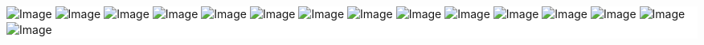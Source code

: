 <img width="1280" height="720" alt="Image" src="https://github.com/user-attachments/assets/39d416b7-7782-421e-a571-c1268076a8a3" />
<img width="1280" height="720" alt="Image" src="https://github.com/user-attachments/assets/d295b6d0-e827-43cc-b1b6-54d4740808d5" />
<img width="1280" height="720" alt="Image" src="https://github.com/user-attachments/assets/dd6ccc43-c041-4058-83de-420ef3f2c7dc" />
<img width="1280" height="720" alt="Image" src="https://github.com/user-attachments/assets/3cef1e85-18b4-46e8-8212-3ecf732a177d" />
<img width="1280" height="720" alt="Image" src="https://github.com/user-attachments/assets/842f3778-0142-4b1f-a0e9-015876ff1a87" />
<img width="1280" height="720" alt="Image" src="https://github.com/user-attachments/assets/40ebc194-4dd7-4bc3-8a5d-c049d8709193" />
<img width="1280" height="720" alt="Image" src="https://github.com/user-attachments/assets/1b1bf046-1e27-447d-aee2-4d8c855979ca" />
<img width="1280" height="720" alt="Image" src="https://github.com/user-attachments/assets/3ff1c1c7-8fbe-45c1-a9c7-55d08d7a1409" />
<img width="1280" height="720" alt="Image" src="https://github.com/user-attachments/assets/9fd79fd5-0bd6-4365-8c17-8dc3a3595552" />
<img width="1280" height="720" alt="Image" src="https://github.com/user-attachments/assets/671e162e-fa24-4ade-b36f-1406e4603303" />
<img width="1280" height="720" alt="Image" src="https://github.com/user-attachments/assets/4fd822b7-cded-4535-9bc0-6ae91a2420a0" />
<img width="1280" height="720" alt="Image" src="https://github.com/user-attachments/assets/aaa5de8f-2ef8-4c17-991c-2bfbb112a9f0" />
<img width="1280" height="720" alt="Image" src="https://github.com/user-attachments/assets/9dca0782-7ff8-4078-8ac4-060db6b01003" />
<img width="1280" height="720" alt="Image" src="https://github.com/user-attachments/assets/c0492d67-3d0f-4a6d-bc38-81983ca2d17a" />
<img width="1280" height="720" alt="Image" src="https://github.com/user-attachments/assets/403e836e-ba73-4ea2-97b8-fe7106418225" />
